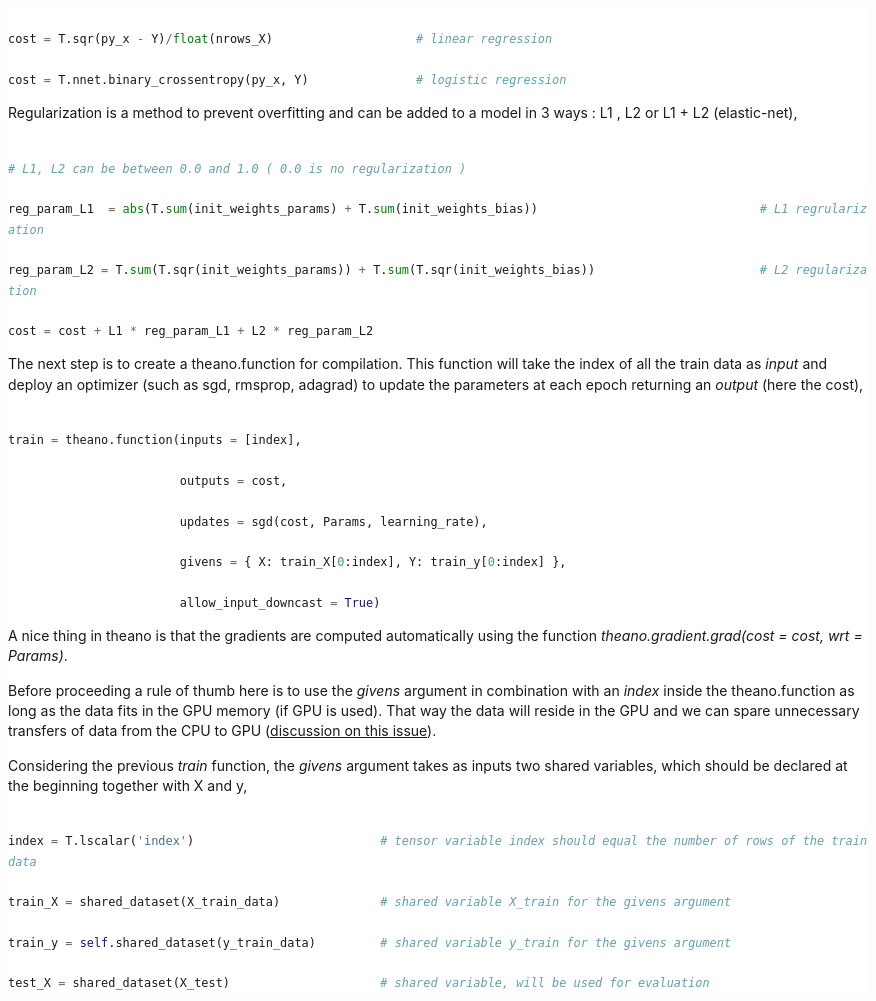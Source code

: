 ```py

cost = T.sqr(py_x - Y)/float(nrows_X)                    # linear regression

cost = T.nnet.binary_crossentropy(py_x, Y)               # logistic regression
```

Regularization is a method to prevent overfitting and can be added to a model in 3 ways : L1 , L2 or L1 + L2 (elastic-net),

```py

# L1, L2 can be between 0.0 and 1.0 ( 0.0 is no regularization )

reg_param_L1  = abs(T.sum(init_weights_params) + T.sum(init_weights_bias))                               # L1 regrularization

reg_param_L2 = T.sum(T.sqr(init_weights_params)) + T.sum(T.sqr(init_weights_bias))                       # L2 regularization

cost = cost + L1 * reg_param_L1 + L2 * reg_param_L2

```

The next step is to create a theano.function for compilation. This function will take the index of all the train data as *input* and deploy an optimizer (such as sgd, rmsprop, adagrad) to update the parameters at each epoch returning an *output* (here the cost),

```py

train = theano.function(inputs = [index], 
                        
                        outputs = cost,  
                        
                        updates = sgd(cost, Params, learning_rate),
                        
                        givens = { X: train_X[0:index], Y: train_y[0:index] }, 
                        
                        allow_input_downcast = True)

```

A nice thing in theano is that the gradients are computed automatically using the function *theano.gradient.grad(cost = cost, wrt = Params)*.

Before proceeding a rule of thumb here is to use the *givens* argument in combination with an *index* inside the theano.function as long as the data fits in the GPU memory (if GPU is used). That way the data will reside in the GPU and we can spare unnecessary transfers of data from the CPU to GPU ([discussion on this issue](https://groups.google.com/forum/#!topic/theano-users/GwcSuaRUbG8)).

Considering the previous *train* function, the *givens* argument takes as inputs two shared variables, which should be declared at the beginning together with X and y,

```py

index = T.lscalar('index')                          # tensor variable index should equal the number of rows of the train data

train_X = shared_dataset(X_train_data)              # shared variable X_train for the givens argument

train_y = self.shared_dataset(y_train_data)         # shared variable y_train for the givens argument

test_X = shared_dataset(X_test)                     # shared variable, will be used for evaluation        

```
